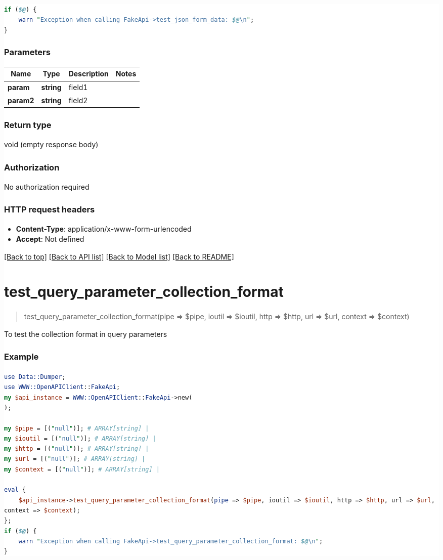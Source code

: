 ```perl
if ($@) {
    warn "Exception when calling FakeApi->test_json_form_data: $@\n";
}
```

### Parameters

Name | Type | Description  | Notes
------------- | ------------- | ------------- | -------------
 **param** | **string**| field1 | 
 **param2** | **string**| field2 | 

### Return type

void (empty response body)

### Authorization

No authorization required

### HTTP request headers

 - **Content-Type**: application/x-www-form-urlencoded
 - **Accept**: Not defined

[[Back to top]](#) [[Back to API list]](../README.md#documentation-for-api-endpoints) [[Back to Model list]](../README.md#documentation-for-models) [[Back to README]](../README.md)

# **test_query_parameter_collection_format**
> test_query_parameter_collection_format(pipe => $pipe, ioutil => $ioutil, http => $http, url => $url, context => $context)



To test the collection format in query parameters

### Example 
```perl
use Data::Dumper;
use WWW::OpenAPIClient::FakeApi;
my $api_instance = WWW::OpenAPIClient::FakeApi->new(
);

my $pipe = [("null")]; # ARRAY[string] | 
my $ioutil = [("null")]; # ARRAY[string] | 
my $http = [("null")]; # ARRAY[string] | 
my $url = [("null")]; # ARRAY[string] | 
my $context = [("null")]; # ARRAY[string] | 

eval { 
    $api_instance->test_query_parameter_collection_format(pipe => $pipe, ioutil => $ioutil, http => $http, url => $url, context => $context);
};
if ($@) {
    warn "Exception when calling FakeApi->test_query_parameter_collection_format: $@\n";
}
```
